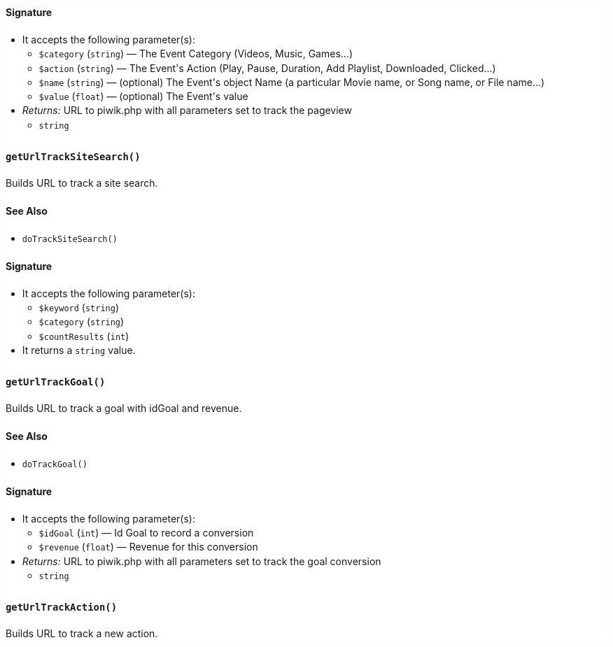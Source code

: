 #### Signature

- It accepts the following parameter(s):
    - `$category` (`string`) &mdash; The Event Category (Videos, Music, Games...)
    - `$action` (`string`) &mdash; The Event's Action (Play, Pause, Duration, Add Playlist, Downloaded, Clicked...)
    - `$name` (`string`) &mdash; (optional) The Event's object Name (a particular Movie name, or Song name, or File name...)
    - `$value` (`float`) &mdash; (optional) The Event's value
- _Returns:_ URL to piwik.php with all parameters set to track the pageview
    - `string`

<a name="geturltracksitesearch" id="geturltracksitesearch"></a>
<a name="getUrlTrackSiteSearch" id="getUrlTrackSiteSearch"></a>
### `getUrlTrackSiteSearch()`

Builds URL to track a site search.

#### See Also

- `doTrackSiteSearch()`

#### Signature

- It accepts the following parameter(s):
    - `$keyword` (`string`)
    - `$category` (`string`)
    - `$countResults` (`int`)
- It returns a `string` value.

<a name="geturltrackgoal" id="geturltrackgoal"></a>
<a name="getUrlTrackGoal" id="getUrlTrackGoal"></a>
### `getUrlTrackGoal()`

Builds URL to track a goal with idGoal and revenue.

#### See Also

- `doTrackGoal()`

#### Signature

- It accepts the following parameter(s):
    - `$idGoal` (`int`) &mdash; Id Goal to record a conversion
    - `$revenue` (`float`) &mdash; Revenue for this conversion
- _Returns:_ URL to piwik.php with all parameters set to track the goal conversion
    - `string`

<a name="geturltrackaction" id="geturltrackaction"></a>
<a name="getUrlTrackAction" id="getUrlTrackAction"></a>
### `getUrlTrackAction()`

Builds URL to track a new action.
